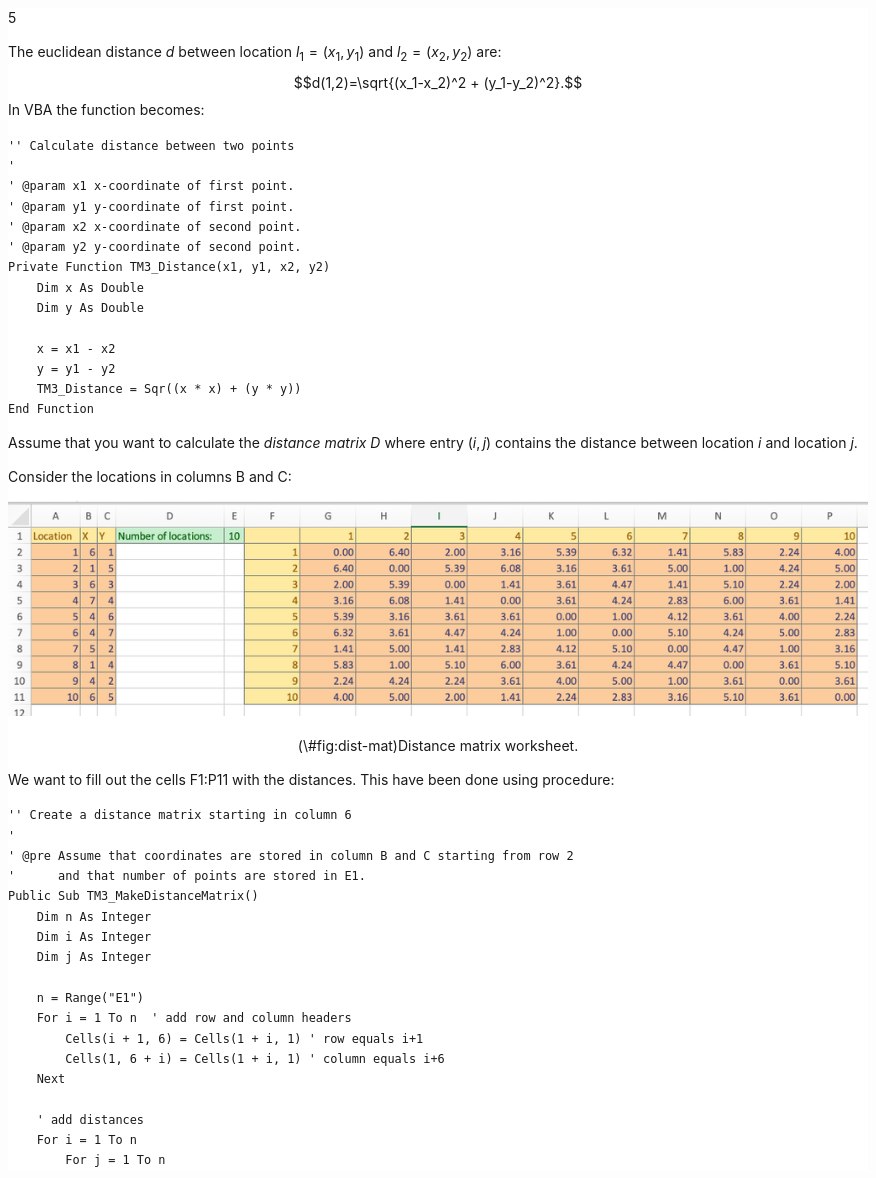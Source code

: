    <td style="text-align:center;"> 5 </td>
  </tr>
</tbody>
</table>

The euclidean distance $d$ between location $l_1 = (x_1, y_1)$ and $l_2 = (x_2, y_2)$ are: $$d(1,2)=\sqrt{(x_1-x_2)^2 + (y_1-y_2)^2}.$$ In VBA the function becomes:

```
'' Calculate distance between two points
'
' @param x1 x-coordinate of first point.
' @param y1 y-coordinate of first point.
' @param x2 x-coordinate of second point.
' @param y2 y-coordinate of second point.
Private Function TM3_Distance(x1, y1, x2, y2)
    Dim x As Double
    Dim y As Double
    
    x = x1 - x2
    y = y1 - y2
    TM3_Distance = Sqr((x * x) + (y * y))
End Function
```

Assume that you want to calculate the *distance matrix* $D$ where entry $(i,j)$ contains the distance between location $i$ and location $j$.

Consider the locations in columns B and C:

<div class="figure" style="text-align: center">
<img src="./img/dist-mat.png" alt="Distance matrix worksheet." width="100%" />
<p class="caption">(\#fig:dist-mat)Distance matrix worksheet.</p>
</div>

We want to fill out the cells F1:P11 with the distances. This have been done using procedure:

```
'' Create a distance matrix starting in column 6
'
' @pre Assume that coordinates are stored in column B and C starting from row 2
'      and that number of points are stored in E1.
Public Sub TM3_MakeDistanceMatrix()
    Dim n As Integer
    Dim i As Integer
    Dim j As Integer
      
    n = Range("E1")
    For i = 1 To n  ' add row and column headers
        Cells(i + 1, 6) = Cells(1 + i, 1) ' row equals i+1
        Cells(1, 6 + i) = Cells(1 + i, 1) ' column equals i+6
    Next
    
    ' add distances
    For i = 1 To n
        For j = 1 To n
```